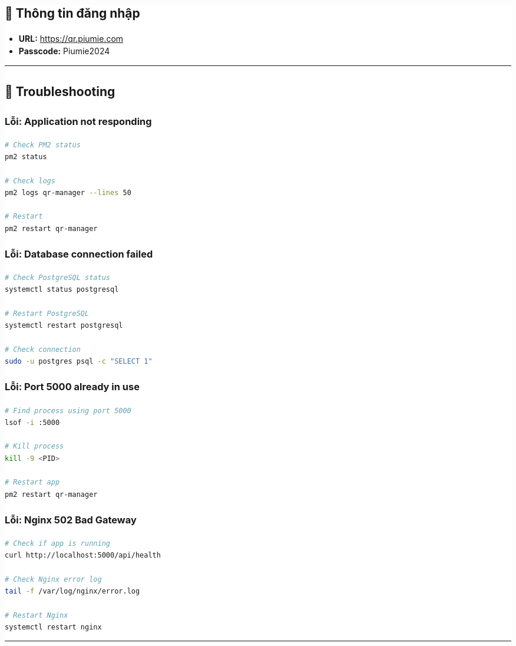 ## 🔐 Thông tin đăng nhập

- **URL:** https://qr.piumie.com
- **Passcode:** Piumie2024

---

## 🐛 Troubleshooting

### Lỗi: Application not responding

```bash
# Check PM2 status
pm2 status

# Check logs
pm2 logs qr-manager --lines 50

# Restart
pm2 restart qr-manager
```

### Lỗi: Database connection failed

```bash
# Check PostgreSQL status
systemctl status postgresql

# Restart PostgreSQL
systemctl restart postgresql

# Check connection
sudo -u postgres psql -c "SELECT 1"
```

### Lỗi: Port 5000 already in use

```bash
# Find process using port 5000
lsof -i :5000

# Kill process
kill -9 <PID>

# Restart app
pm2 restart qr-manager
```

### Lỗi: Nginx 502 Bad Gateway

```bash
# Check if app is running
curl http://localhost:5000/api/health

# Check Nginx error log
tail -f /var/log/nginx/error.log

# Restart Nginx
systemctl restart nginx
```

---